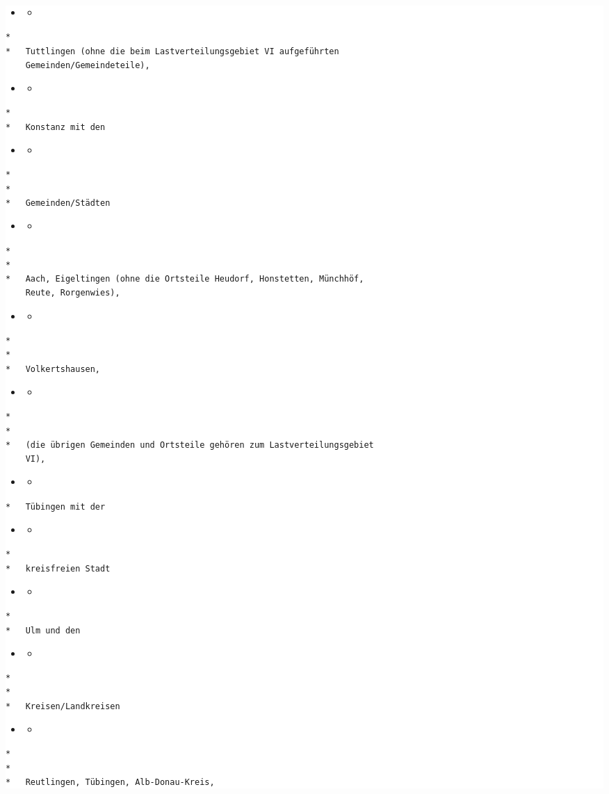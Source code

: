 
*    *
    *
    *   Tuttlingen (ohne die beim Lastverteilungsgebiet VI aufgeführten
        Gemeinden/Gemeindeteile),


*    *
    *
    *   Konstanz mit den


*    *
    *
    *
    *   Gemeinden/Städten


*    *
    *
    *
    *   Aach, Eigeltingen (ohne die Ortsteile Heudorf, Honstetten, Münchhöf,
        Reute, Rorgenwies),


*    *
    *
    *
    *   Volkertshausen,


*    *
    *
    *
    *   (die übrigen Gemeinden und Ortsteile gehören zum Lastverteilungsgebiet
        VI),


*    *
    *   Tübingen mit der


*    *
    *
    *   kreisfreien Stadt


*    *
    *
    *   Ulm und den


*    *
    *
    *
    *   Kreisen/Landkreisen


*    *
    *
    *
    *   Reutlingen, Tübingen, Alb-Donau-Kreis,
